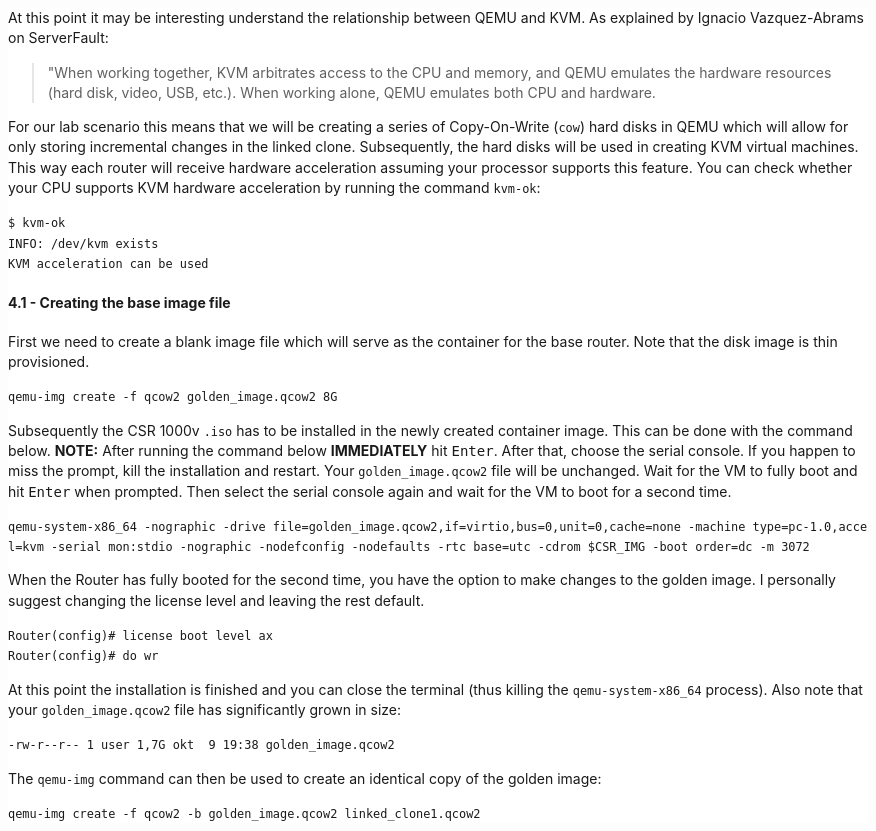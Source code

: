 At this point it may be interesting understand the relationship between QEMU and KVM. As explained by Ignacio Vazquez-Abrams on ServerFault:
> "When working together, KVM arbitrates access to the CPU and memory, and QEMU emulates the hardware resources (hard disk, video, USB, etc.). When working alone, QEMU emulates both CPU and hardware.

For our lab scenario this means that we will be creating a series of Copy-On-Write (`cow`) hard disks in QEMU which will allow for only storing incremental changes in the linked clone. Subsequently, the hard disks will be used in creating KVM virtual machines. This way each router will receive hardware acceleration assuming your processor supports this feature. You can check whether your CPU supports KVM hardware acceleration by running the command `kvm-ok`:

```shell
$ kvm-ok
INFO: /dev/kvm exists
KVM acceleration can be used
```

#### **4.1 - Creating the base image file**
First we need to create a blank image file which will serve as the container for the base router. Note that the disk image is thin provisioned. 

```shell
qemu-img create -f qcow2 golden_image.qcow2 8G
```

Subsequently the CSR 1000v `.iso` has to be installed in the newly created container image. This can be done with the command below. **NOTE:** After running the command below **IMMEDIATELY** hit <kbd>Enter</kbd>. After that, choose the serial console. If you happen to miss the prompt, kill the installation and restart. Your `golden_image.qcow2` file will be unchanged. Wait for the VM to fully boot and hit <kbd>Enter</kbd> when prompted. Then select the serial console again and wait for the VM to boot for a second time.

```shell
qemu-system-x86_64 -nographic -drive file=golden_image.qcow2,if=virtio,bus=0,unit=0,cache=none -machine type=pc-1.0,accel=kvm -serial mon:stdio -nographic -nodefconfig -nodefaults -rtc base=utc -cdrom $CSR_IMG -boot order=dc -m 3072 
```

When the Router has fully booted for the second time, you have the option to make changes to the golden image. I personally suggest changing the license level and leaving the rest default.

```
Router(config)# license boot level ax
Router(config)# do wr
``` 

At this point the installation is finished and you can close the terminal (thus killing the `qemu-system-x86_64` process). Also note that your `golden_image.qcow2` file has significantly grown in size:

```shell
-rw-r--r-- 1 user 1,7G okt  9 19:38 golden_image.qcow2
```

The `qemu-img` command can then be used to create an identical copy of the golden image:

```shell 
qemu-img create -f qcow2 -b golden_image.qcow2 linked_clone1.qcow2
```
